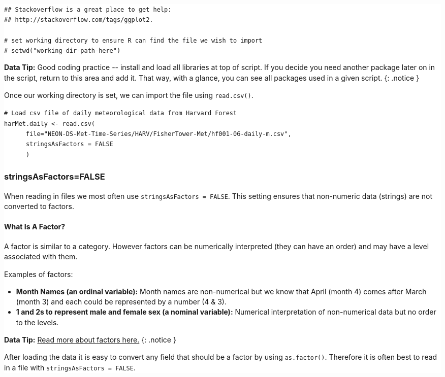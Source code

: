     ## Stackoverflow is a great place to get help:
    ## http://stackoverflow.com/tags/ggplot2.

    # set working directory to ensure R can find the file we wish to import
    # setwd("working-dir-path-here")

<i class="fa fa-star"></i> **Data Tip:** Good coding practice -- install and 
load all libraries at top of script.
If you decide you need another package later on in the script, return to this
area and add it. That way, with a glance, you can see all packages used in a
given script. 
{: .notice }

Once our working directory is set, we can import the file using `read.csv()`. 


    # Load csv file of daily meteorological data from Harvard Forest
    harMet.daily <- read.csv(
          file="NEON-DS-Met-Time-Series/HARV/FisherTower-Met/hf001-06-daily-m.csv",
          stringsAsFactors = FALSE
          )

### stringsAsFactors=FALSE
When reading in files we most often use `stringsAsFactors = FALSE`. This
setting ensures that non-numeric data (strings) are not converted to
factors. 

#### What Is A Factor?

A factor is similar to a category. However factors can be numerically interpreted 
(they can have an order) and may have a level associated with them. 

Examples of factors:

* **Month Names (an ordinal variable):** Month names are non-numerical but we know 
that April (month 4) comes after March (month 3) and each could be represented
by a number (4 & 3).
* **1 and 2s to represent male and female sex (a nominal variable):** Numerical
interpretation of non-numerical data but no order to the levels.  

 
<i class="fa fa-star"></i> **Data Tip:** <a href="http://www.stat.berkeley.edu/~s133/factors.html" target="_blank">
Read more about factors here.</a>
{: .notice }

After loading the data it is easy to convert any field that should be a factor by
using `as.factor()`. Therefore it is often best to read in a file with
`stringsAsFactors = FALSE`.
